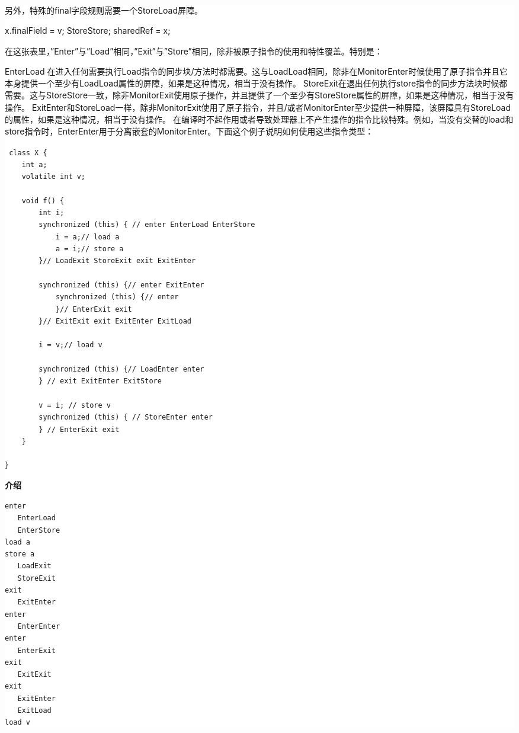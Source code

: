 另外，特殊的final字段规则需要一个StoreLoad屏障。

x.finalField = v; StoreStore; sharedRef = x;

在这张表里，”Enter”与”Load”相同，”Exit”与”Store”相同，除非被原子指令的使用和特性覆盖。特别是：

EnterLoad 在进入任何需要执行Load指令的同步块/方法时都需要。这与LoadLoad相同，除非在MonitorEnter时候使用了原子指令并且它本身提供一个至少有LoadLoad属性的屏障，如果是这种情况，相当于没有操作。
StoreExit在退出任何执行store指令的同步方法块时候都需要。这与StoreStore一致，除非MonitorExit使用原子操作，并且提供了一个至少有StoreStore属性的屏障，如果是这种情况，相当于没有操作。
ExitEnter和StoreLoad一样，除非MonitorExit使用了原子指令，并且/或者MonitorEnter至少提供一种屏障，该屏障具有StoreLoad的属性，如果是这种情况，相当于没有操作。
在编译时不起作用或者导致处理器上不产生操作的指令比较特殊。例如，当没有交替的load和store指令时，EnterEnter用于分离嵌套的MonitorEnter。下面这个例子说明如何使用这些指令类型：

```
 class X {
	int a;
	volatile int v;

	void f() {
		int i;
		synchronized (this) { // enter EnterLoad EnterStore
			i = a;// load a
			a = i;// store a
		}// LoadExit StoreExit exit ExitEnter

		synchronized (this) {// enter ExitEnter
			synchronized (this) {// enter
			}// EnterExit exit
		}// ExitExit exit ExitEnter ExitLoad

		i = v;// load v

		synchronized (this) {// LoadEnter enter
		} // exit ExitEnter ExitStore

		v = i; // store v
		synchronized (this) { // StoreEnter enter
		} // EnterExit exit
	}

}
```

**介绍**
```
enter
   EnterLoad
   EnterStore
load a
store a
   LoadExit
   StoreExit
exit
   ExitEnter
enter
   EnterEnter
enter
   EnterExit
exit
   ExitExit
exit
   ExitEnter
   ExitLoad
load v
```